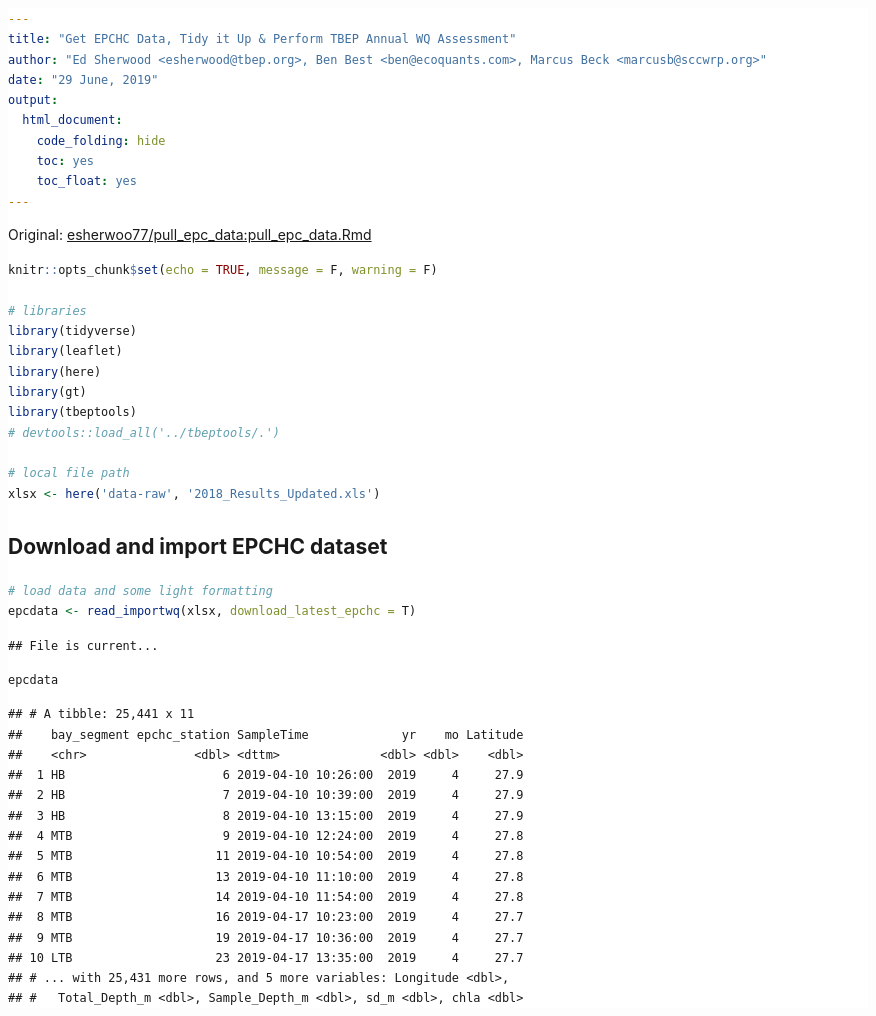 ```yaml
---
title: "Get EPCHC Data, Tidy it Up & Perform TBEP Annual WQ Assessment"
author: "Ed Sherwood <esherwood@tbep.org>, Ben Best <ben@ecoquants.com>, Marcus Beck <marcusb@sccwrp.org>"
date: "29 June, 2019"
output: 
  html_document: 
    code_folding: hide
    toc: yes
    toc_float: yes
---
```


Original: [esherwoo77/pull_epc_data:pull_epc_data.Rmd](https://github.com/esherwoo77/pull_epc_data/blob/master/pull_epc_data.Rmd)


```r
knitr::opts_chunk$set(echo = TRUE, message = F, warning = F)

# libraries
library(tidyverse)
library(leaflet)
library(here)
library(gt)
library(tbeptools)
# devtools::load_all('../tbeptools/.')

# local file path
xlsx <- here('data-raw', '2018_Results_Updated.xls')
```

## Download and import EPCHC dataset


```r
# load data and some light formatting
epcdata <- read_importwq(xlsx, download_latest_epchc = T)
```

```
## File is current...
```

```r
epcdata
```

```
## # A tibble: 25,441 x 11
##    bay_segment epchc_station SampleTime             yr    mo Latitude
##    <chr>               <dbl> <dttm>              <dbl> <dbl>    <dbl>
##  1 HB                      6 2019-04-10 10:26:00  2019     4     27.9
##  2 HB                      7 2019-04-10 10:39:00  2019     4     27.9
##  3 HB                      8 2019-04-10 13:15:00  2019     4     27.9
##  4 MTB                     9 2019-04-10 12:24:00  2019     4     27.8
##  5 MTB                    11 2019-04-10 10:54:00  2019     4     27.8
##  6 MTB                    13 2019-04-10 11:10:00  2019     4     27.8
##  7 MTB                    14 2019-04-10 11:54:00  2019     4     27.8
##  8 MTB                    16 2019-04-17 10:23:00  2019     4     27.7
##  9 MTB                    19 2019-04-17 10:36:00  2019     4     27.7
## 10 LTB                    23 2019-04-17 13:35:00  2019     4     27.7
## # ... with 25,431 more rows, and 5 more variables: Longitude <dbl>,
## #   Total_Depth_m <dbl>, Sample_Depth_m <dbl>, sd_m <dbl>, chla <dbl>
```
